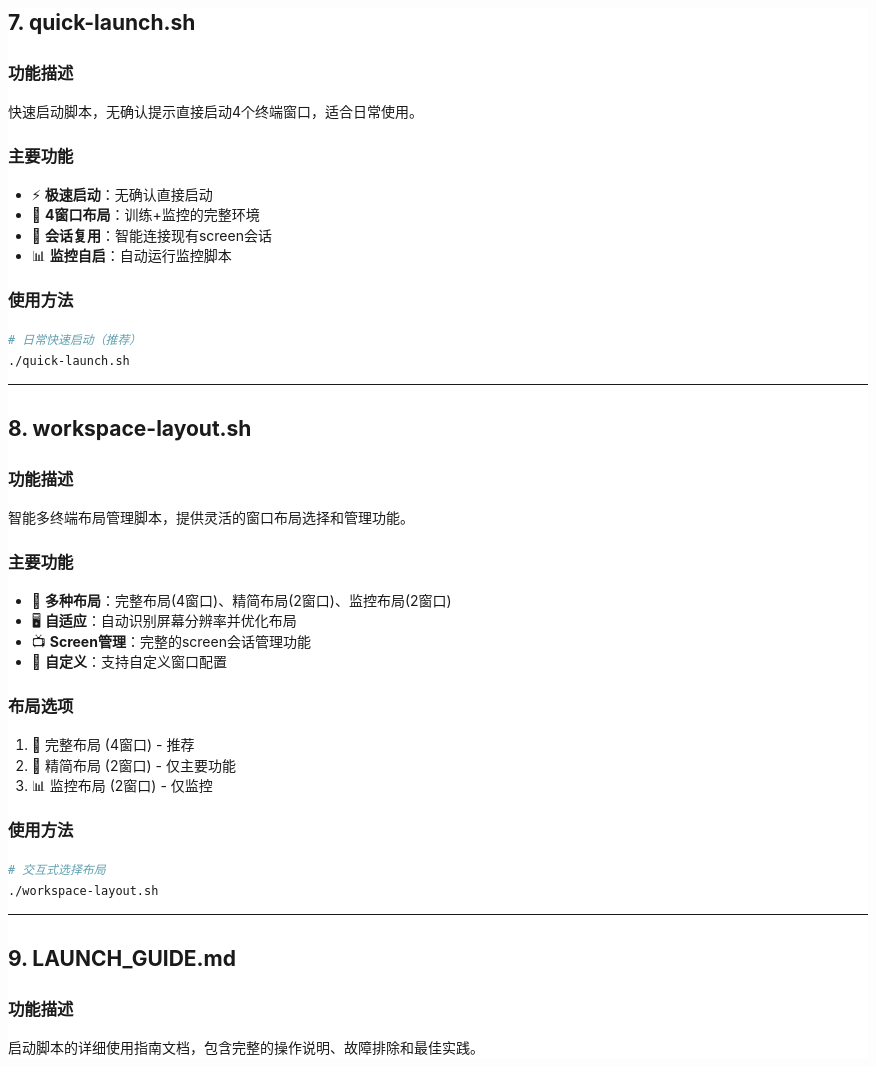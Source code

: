 
## 7. quick-launch.sh

### 功能描述
快速启动脚本，无确认提示直接启动4个终端窗口，适合日常使用。

### 主要功能
- ⚡ **极速启动**：无确认直接启动
- 🎯 **4窗口布局**：训练+监控的完整环境
- 🔄 **会话复用**：智能连接现有screen会话
- 📊 **监控自启**：自动运行监控脚本

### 使用方法
```bash
# 日常快速启动（推荐）
./quick-launch.sh
```

---

## 8. workspace-layout.sh

### 功能描述
智能多终端布局管理脚本，提供灵活的窗口布局选择和管理功能。

### 主要功能
- 🎨 **多种布局**：完整布局(4窗口)、精简布局(2窗口)、监控布局(2窗口)
- 🖥️ **自适应**：自动识别屏幕分辨率并优化布局
- 📺 **Screen管理**：完整的screen会话管理功能
- 🔧 **自定义**：支持自定义窗口配置

### 布局选项
1. 🎯 完整布局 (4窗口) - 推荐
2. 🚀 精简布局 (2窗口) - 仅主要功能
3. 📊 监控布局 (2窗口) - 仅监控

### 使用方法
```bash
# 交互式选择布局
./workspace-layout.sh
```

---

## 9. LAUNCH_GUIDE.md

### 功能描述
启动脚本的详细使用指南文档，包含完整的操作说明、故障排除和最佳实践。
